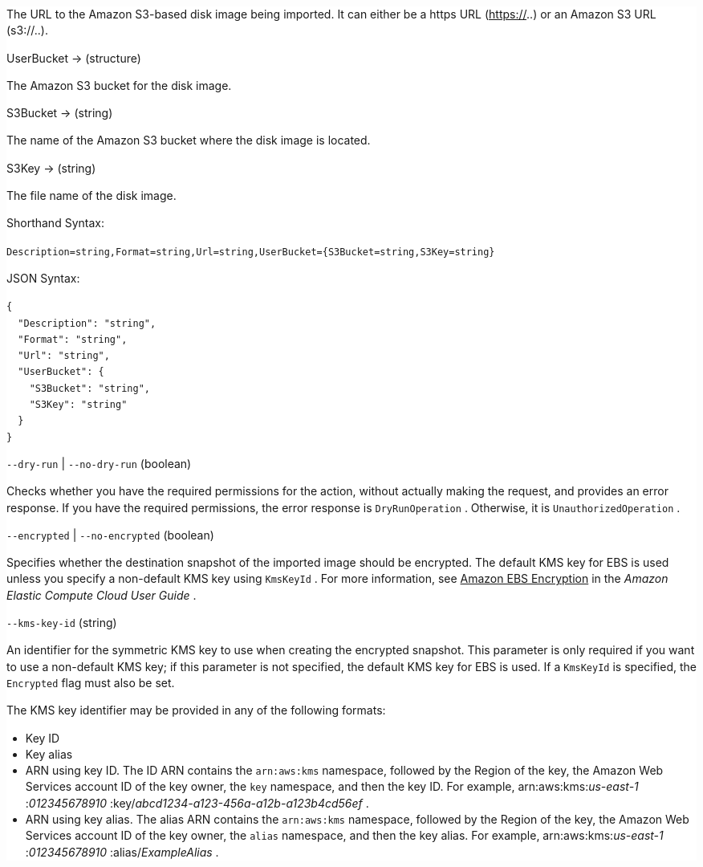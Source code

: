 The URL to the Amazon S3-based disk image being imported. It can either be a https URL ([https://](https://awscli.amazonaws.com/v2/documentation/api/latest/reference/ec2/import-snapshot.html)..) or an Amazon S3 URL (s3://..).

UserBucket -> (structure)

The Amazon S3 bucket for the disk image.

S3Bucket -> (string)

The name of the Amazon S3 bucket where the disk image is located.

S3Key -> (string)

The file name of the disk image.

Shorthand Syntax:

```
Description=string,Format=string,Url=string,UserBucket={S3Bucket=string,S3Key=string}
```

JSON Syntax:

```
{
  "Description": "string",
  "Format": "string",
  "Url": "string",
  "UserBucket": {
    "S3Bucket": "string",
    "S3Key": "string"
  }
}
```

`--dry-run` | `--no-dry-run` (boolean)

Checks whether you have the required permissions for the action, without actually making the request, and provides an error response. If you have the required permissions, the error response is `DryRunOperation` . Otherwise, it is `UnauthorizedOperation` .

`--encrypted` | `--no-encrypted` (boolean)

Specifies whether the destination snapshot of the imported image should be encrypted. The default KMS key for EBS is used unless you specify a non-default KMS key using `KmsKeyId` . For more information, see [Amazon EBS Encryption](https://docs.aws.amazon.com/AWSEC2/latest/UserGuide/EBSEncryption.html) in the *Amazon Elastic Compute Cloud User Guide* .

`--kms-key-id` (string)

An identifier for the symmetric KMS key to use when creating the encrypted snapshot. This parameter is only required if you want to use a non-default KMS key; if this parameter is not specified, the default KMS key for EBS is used. If a `KmsKeyId` is specified, the `Encrypted` flag must also be set.

The KMS key identifier may be provided in any of the following formats:

- Key ID
- Key alias
- ARN using key ID. The ID ARN contains the `arn:aws:kms` namespace, followed by the Region of the key, the Amazon Web Services account ID of the key owner, the `key` namespace, and then the key ID. For example, arn:aws:kms:*us-east-1* :*012345678910* :key/*abcd1234-a123-456a-a12b-a123b4cd56ef* .
- ARN using key alias. The alias ARN contains the `arn:aws:kms` namespace, followed by the Region of the key, the Amazon Web Services account ID of the key owner, the `alias` namespace, and then the key alias. For example, arn:aws:kms:*us-east-1* :*012345678910* :alias/*ExampleAlias* .
